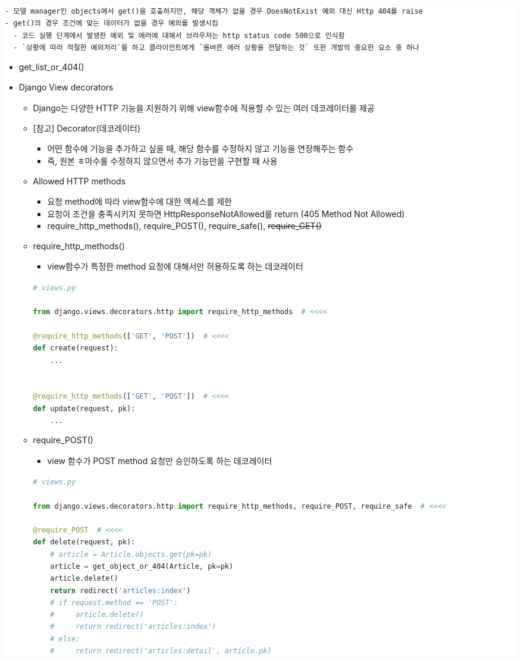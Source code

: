     - 모델 manager인 objects에서 get()을 호출하지만, 해당 객체가 없을 경우 DoesNotExist 예외 대신 Http 404를 raise
    - get()의 경우 조건에 맞는 데이터가 없을 경우 예외를 발생시킴
      - 코드 실행 단계에서 발생한 예외 및 에러에 대해서 브라우저는 http status code 500으로 인식함
      - `상황에 따라 적절한 예외처리`를 하고 클라이언트에게 `올바른 에러 상황을 전달하는 것` 또한 개발의 중요한 요소 중 하나

  - get_list_or_404()

- Django View decorators

  - Django는 다양한 HTTP 기능을 지원하기 위해 view함수에 적용할 수 있는 여러 데코레이터를 제공

  - [참고] Decorator(데코레이터)
    - 어떤 함수에 기능을 추가하고 싶을 때, 해당 함수를 수정하지 않고 기능을 연장해주는 함수
    - 즉, 원본 ㅎ마수를 수정하지 않으면서 추가 기능만을 구현할 때 사용
    
  - Allowed HTTP methods
    - 요청 method에 따라 view함수에 대한 엑세스를 제한
    - 요청이 조건을 충족시키지 못하면 HttpResponseNotAllowed를 return (405 Method Not Allowed)
    - require_http_methods(), require_POST(), require_safe(), ~~require_GET()~~
    
  - require_http_methods()
    - view함수가 특정한 method 요청에 대해서만 허용하도록 하는 데코레이터
    
    ```python
    # views.py
    
    from django.views.decorators.http import require_http_methods  # <<<<
    
    @require_http_methods(['GET', 'POST'])  # <<<<
    def create(request):
        ...
    
    
    @require_http_methods(['GET', 'POST'])  # <<<<
    def update(request, pk):
        ...
    ```
    
  - require_POST()
    - view 함수가 POST method 요청만 승인하도록 하는 데코레이터
    
    ```python
    # views.py
    
    from django.views.decorators.http import require_http_methods, require_POST, require_safe  # <<<<
    
    @require_POST  # <<<<
    def delete(request, pk):
        # article = Article.objects.get(pk=pk)
        article = get_object_or_404(Article, pk=pk)
        article.delete()
        return redirect('articles:index')
        # if request.method == 'POST':
        #     article.delete()
        #     return redirect('articles:index')
        # else:
        #     return redirect('articles:detail', article.pk)